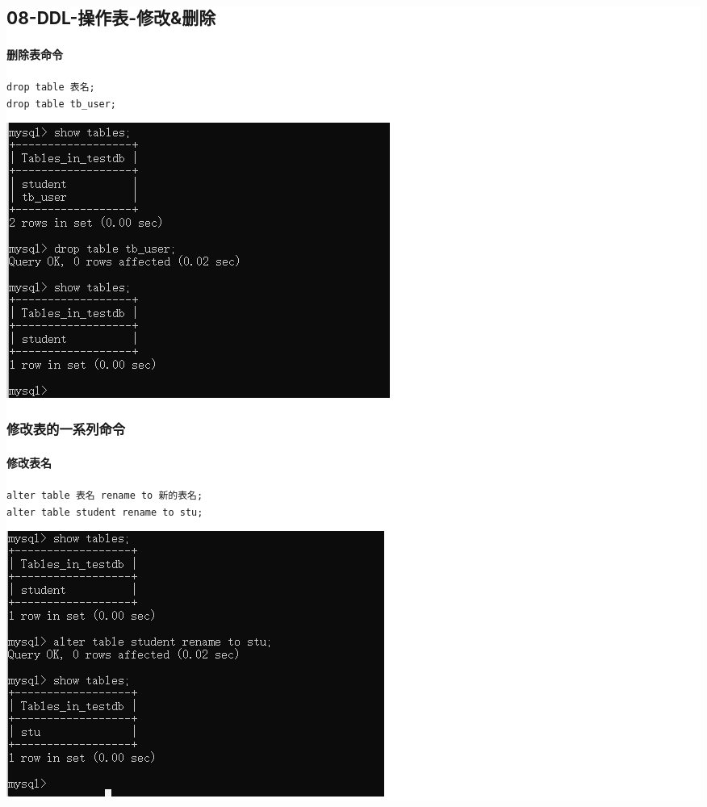 

## 08-DDL-操作表-修改&删除

#### 删除表命令

```mysql
drop table 表名;
drop table tb_user;
```

![image-20241222105948530](./pictures/image-20241222105948530.png)

### 修改表的一系列命令

#### 修改表名

```mysql
alter table 表名 rename to 新的表名;
alter table student rename to stu;
```

![image-20241222110503916](./pictures/image-20241222110503916.png)
